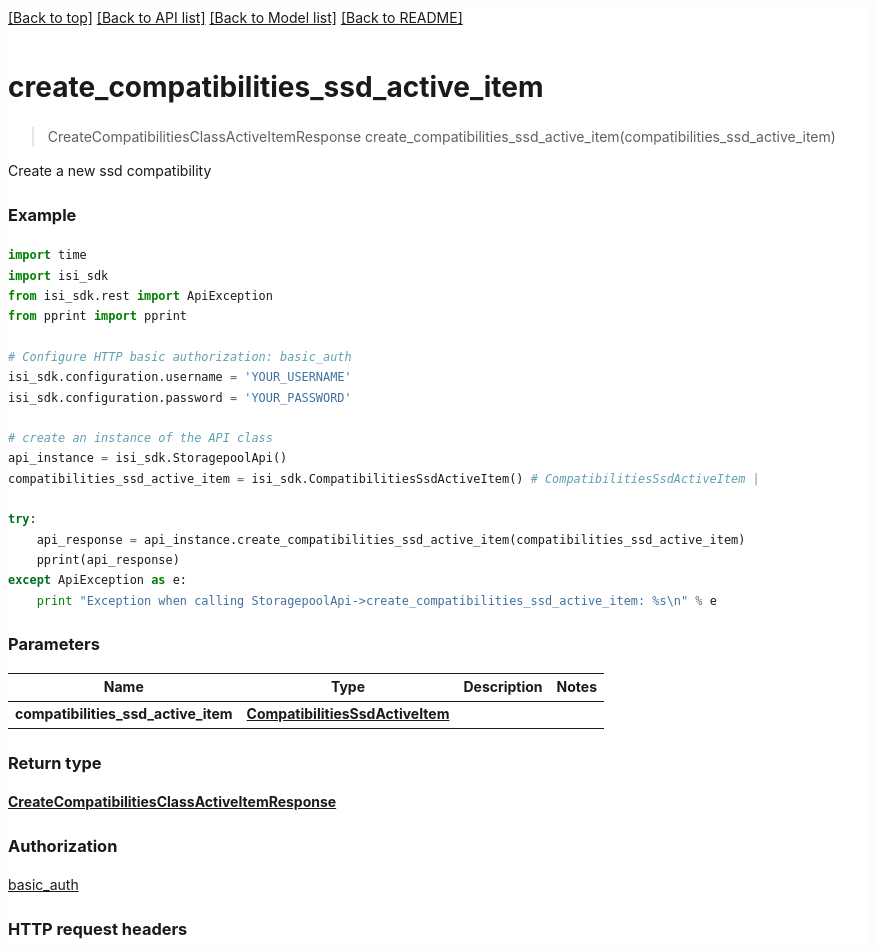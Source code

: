 [[Back to top]](#) [[Back to API list]](../README.md#documentation-for-api-endpoints) [[Back to Model list]](../README.md#documentation-for-models) [[Back to README]](../README.md)

# **create_compatibilities_ssd_active_item**
> CreateCompatibilitiesClassActiveItemResponse create_compatibilities_ssd_active_item(compatibilities_ssd_active_item)



Create a new ssd compatibility

### Example 
```python
import time
import isi_sdk
from isi_sdk.rest import ApiException
from pprint import pprint

# Configure HTTP basic authorization: basic_auth
isi_sdk.configuration.username = 'YOUR_USERNAME'
isi_sdk.configuration.password = 'YOUR_PASSWORD'

# create an instance of the API class
api_instance = isi_sdk.StoragepoolApi()
compatibilities_ssd_active_item = isi_sdk.CompatibilitiesSsdActiveItem() # CompatibilitiesSsdActiveItem | 

try: 
    api_response = api_instance.create_compatibilities_ssd_active_item(compatibilities_ssd_active_item)
    pprint(api_response)
except ApiException as e:
    print "Exception when calling StoragepoolApi->create_compatibilities_ssd_active_item: %s\n" % e
```

### Parameters

Name | Type | Description  | Notes
------------- | ------------- | ------------- | -------------
 **compatibilities_ssd_active_item** | [**CompatibilitiesSsdActiveItem**](CompatibilitiesSsdActiveItem.md)|  | 

### Return type

[**CreateCompatibilitiesClassActiveItemResponse**](CreateCompatibilitiesClassActiveItemResponse.md)

### Authorization

[basic_auth](../README.md#basic_auth)

### HTTP request headers
